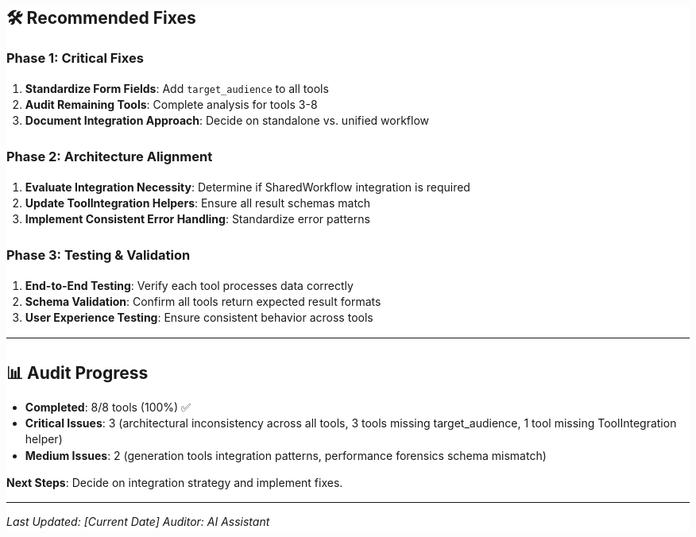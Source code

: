 ## 🛠️ Recommended Fixes

### Phase 1: Critical Fixes
1. **Standardize Form Fields**: Add `target_audience` to all tools
2. **Audit Remaining Tools**: Complete analysis for tools 3-8
3. **Document Integration Approach**: Decide on standalone vs. unified workflow

### Phase 2: Architecture Alignment  
1. **Evaluate Integration Necessity**: Determine if SharedWorkflow integration is required
2. **Update ToolIntegration Helpers**: Ensure all result schemas match
3. **Implement Consistent Error Handling**: Standardize error patterns

### Phase 3: Testing & Validation
1. **End-to-End Testing**: Verify each tool processes data correctly
2. **Schema Validation**: Confirm all tools return expected result formats
3. **User Experience Testing**: Ensure consistent behavior across tools

---

## 📊 Audit Progress

- **Completed**: 8/8 tools (100%) ✅
- **Critical Issues**: 3 (architectural inconsistency across all tools, 3 tools missing target_audience, 1 tool missing ToolIntegration helper)
- **Medium Issues**: 2 (generation tools integration patterns, performance forensics schema mismatch)

**Next Steps**: Decide on integration strategy and implement fixes.

---

*Last Updated: [Current Date]*
*Auditor: AI Assistant*